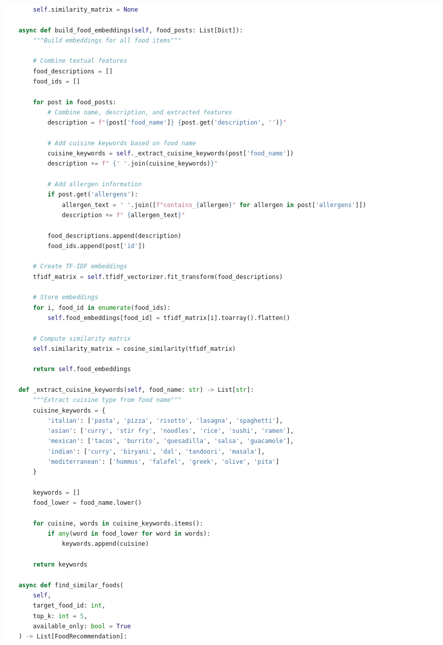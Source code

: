 ```python
        self.similarity_matrix = None
        
    async def build_food_embeddings(self, food_posts: List[Dict]):
        """Build embeddings for all food items"""
        
        # Combine textual features
        food_descriptions = []
        food_ids = []
        
        for post in food_posts:
            # Combine name, description, and extracted features
            description = f"{post['food_name']} {post.get('description', '')}"
            
            # Add cuisine keywords based on food name
            cuisine_keywords = self._extract_cuisine_keywords(post['food_name'])
            description += f" {' '.join(cuisine_keywords)}"
            
            # Add allergen information
            if post.get('allergens'):
                allergen_text = ' '.join([f"contains_{allergen}" for allergen in post['allergens']])
                description += f" {allergen_text}"
            
            food_descriptions.append(description)
            food_ids.append(post['id'])
        
        # Create TF-IDF embeddings
        tfidf_matrix = self.tfidf_vectorizer.fit_transform(food_descriptions)
        
        # Store embeddings
        for i, food_id in enumerate(food_ids):
            self.food_embeddings[food_id] = tfidf_matrix[i].toarray().flatten()
        
        # Compute similarity matrix
        self.similarity_matrix = cosine_similarity(tfidf_matrix)
        
        return self.food_embeddings
    
    def _extract_cuisine_keywords(self, food_name: str) -> List[str]:
        """Extract cuisine type from food name"""
        cuisine_keywords = {
            'italian': ['pasta', 'pizza', 'risotto', 'lasagna', 'spaghetti'],
            'asian': ['curry', 'stir fry', 'noodles', 'rice', 'sushi', 'ramen'],
            'mexican': ['tacos', 'burrito', 'quesadilla', 'salsa', 'guacamole'],
            'indian': ['curry', 'biryani', 'dal', 'tandoori', 'masala'],
            'mediterranean': ['hummus', 'falafel', 'greek', 'olive', 'pita']
        }
        
        keywords = []
        food_lower = food_name.lower()
        
        for cuisine, words in cuisine_keywords.items():
            if any(word in food_lower for word in words):
                keywords.append(cuisine)
        
        return keywords
    
    async def find_similar_foods(
        self, 
        target_food_id: int, 
        top_k: int = 5,
        available_only: bool = True
    ) -> List[FoodRecommendation]:
```